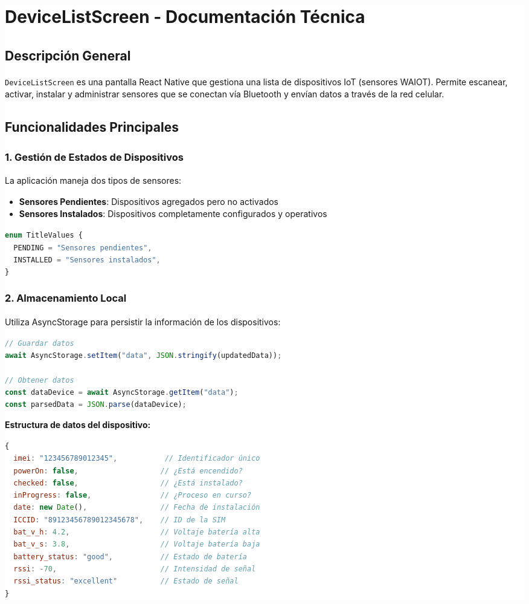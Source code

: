 # DeviceListScreen - Documentación Técnica

## Descripción General

`DeviceListScreen` es una pantalla React Native que gestiona una lista de dispositivos IoT (sensores WAIOT). Permite escanear, activar, instalar y administrar sensores que se conectan vía Bluetooth y envían datos a través de la red celular.

## Funcionalidades Principales

### 1. **Gestión de Estados de Dispositivos**

La aplicación maneja dos tipos de sensores:

- **Sensores Pendientes**: Dispositivos agregados pero no activados
- **Sensores Instalados**: Dispositivos completamente configurados y operativos

```javascript
enum TitleValues {
  PENDING = "Sensores pendientes",
  INSTALLED = "Sensores instalados",
}
```

### 2. **Almacenamiento Local**

Utiliza AsyncStorage para persistir la información de los dispositivos:

```javascript
// Guardar datos
await AsyncStorage.setItem("data", JSON.stringify(updatedData));

// Obtener datos
const dataDevice = await AsyncStorage.getItem("data");
const parsedData = JSON.parse(dataDevice);
```

**Estructura de datos del dispositivo:**

```javascript
{
  imei: "123456789012345",           // Identificador único
  powerOn: false,                   // ¿Está encendido?
  checked: false,                   // ¿Está instalado?
  inProgress: false,                // ¿Proceso en curso?
  date: new Date(),                 // Fecha de instalación
  ICCID: "89123456789012345678",    // ID de la SIM
  bat_v_h: 4.2,                     // Voltaje batería alta
  bat_v_s: 3.8,                     // Voltaje batería baja
  battery_status: "good",           // Estado de batería
  rssi: -70,                        // Intensidad de señal
  rssi_status: "excellent"          // Estado de señal
}
```
